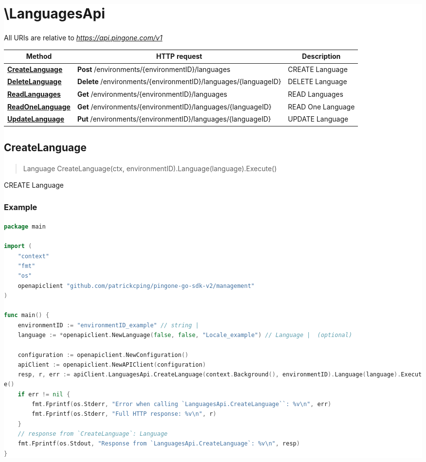 # \LanguagesApi

All URIs are relative to *https://api.pingone.com/v1*

Method | HTTP request | Description
------------- | ------------- | -------------
[**CreateLanguage**](LanguagesApi.md#CreateLanguage) | **Post** /environments/{environmentID}/languages | CREATE Language
[**DeleteLanguage**](LanguagesApi.md#DeleteLanguage) | **Delete** /environments/{environmentID}/languages/{languageID} | DELETE Language
[**ReadLanguages**](LanguagesApi.md#ReadLanguages) | **Get** /environments/{environmentID}/languages | READ Languages
[**ReadOneLanguage**](LanguagesApi.md#ReadOneLanguage) | **Get** /environments/{environmentID}/languages/{languageID} | READ One Language
[**UpdateLanguage**](LanguagesApi.md#UpdateLanguage) | **Put** /environments/{environmentID}/languages/{languageID} | UPDATE Language



## CreateLanguage

> Language CreateLanguage(ctx, environmentID).Language(language).Execute()

CREATE Language

### Example

```go
package main

import (
    "context"
    "fmt"
    "os"
    openapiclient "github.com/patrickcping/pingone-go-sdk-v2/management"
)

func main() {
    environmentID := "environmentID_example" // string | 
    language := *openapiclient.NewLanguage(false, false, "Locale_example") // Language |  (optional)

    configuration := openapiclient.NewConfiguration()
    apiClient := openapiclient.NewAPIClient(configuration)
    resp, r, err := apiClient.LanguagesApi.CreateLanguage(context.Background(), environmentID).Language(language).Execute()
    if err != nil {
        fmt.Fprintf(os.Stderr, "Error when calling `LanguagesApi.CreateLanguage``: %v\n", err)
        fmt.Fprintf(os.Stderr, "Full HTTP response: %v\n", r)
    }
    // response from `CreateLanguage`: Language
    fmt.Fprintf(os.Stdout, "Response from `LanguagesApi.CreateLanguage`: %v\n", resp)
}
```

